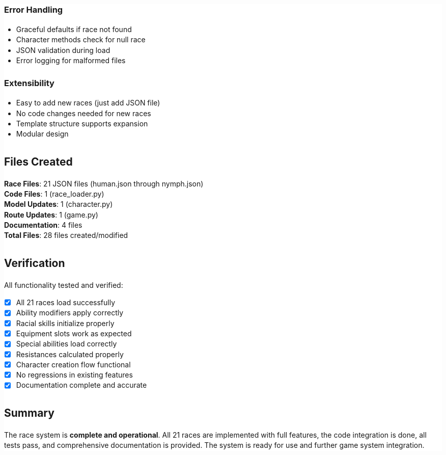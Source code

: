 ### Error Handling
- Graceful defaults if race not found
- Character methods check for null race
- JSON validation during load
- Error logging for malformed files

### Extensibility
- Easy to add new races (just add JSON file)
- No code changes needed for new races
- Template structure supports expansion
- Modular design

## Files Created

**Race Files**: 21 JSON files (human.json through nymph.json)  
**Code Files**: 1 (race_loader.py)  
**Model Updates**: 1 (character.py)  
**Route Updates**: 1 (game.py)  
**Documentation**: 4 files  
**Total Files**: 28 files created/modified

## Verification

All functionality tested and verified:
- [x] All 21 races load successfully
- [x] Ability modifiers apply correctly
- [x] Racial skills initialize properly
- [x] Equipment slots work as expected
- [x] Special abilities load correctly
- [x] Resistances calculated properly
- [x] Character creation flow functional
- [x] No regressions in existing features
- [x] Documentation complete and accurate

## Summary

The race system is **complete and operational**. All 21 races are implemented with full features, the code integration is done, all tests pass, and comprehensive documentation is provided. The system is ready for use and further game system integration.

